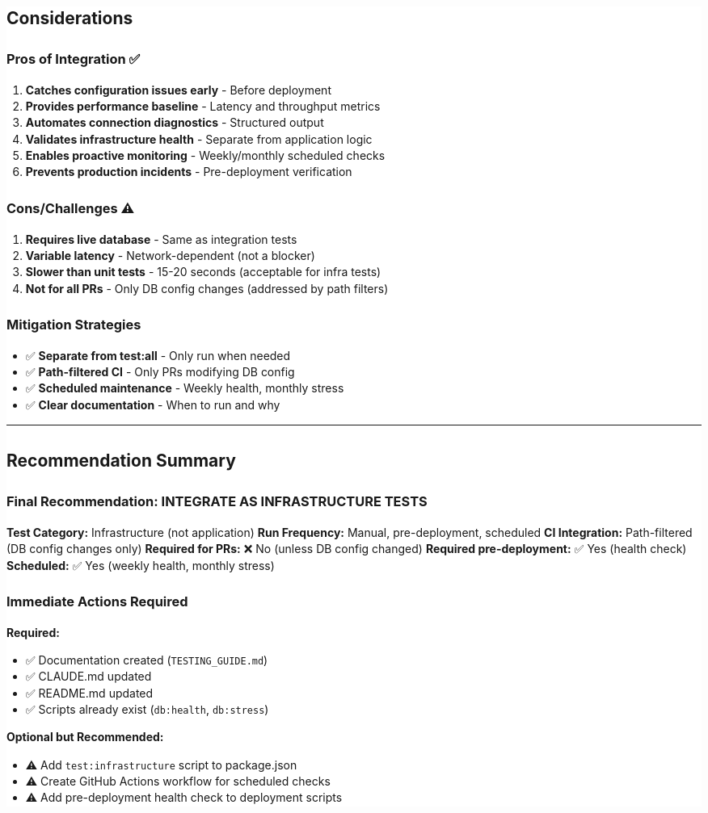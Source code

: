 
## Considerations

### Pros of Integration ✅

1. **Catches configuration issues early** - Before deployment
2. **Provides performance baseline** - Latency and throughput metrics
3. **Automates connection diagnostics** - Structured output
4. **Validates infrastructure health** - Separate from application logic
5. **Enables proactive monitoring** - Weekly/monthly scheduled checks
6. **Prevents production incidents** - Pre-deployment verification

### Cons/Challenges ⚠️

1. **Requires live database** - Same as integration tests
2. **Variable latency** - Network-dependent (not a blocker)
3. **Slower than unit tests** - 15-20 seconds (acceptable for infra tests)
4. **Not for all PRs** - Only DB config changes (addressed by path filters)

### Mitigation Strategies

- ✅ **Separate from test:all** - Only run when needed
- ✅ **Path-filtered CI** - Only PRs modifying DB config
- ✅ **Scheduled maintenance** - Weekly health, monthly stress
- ✅ **Clear documentation** - When to run and why

---

## Recommendation Summary

### Final Recommendation: INTEGRATE AS INFRASTRUCTURE TESTS

**Test Category:** Infrastructure (not application)
**Run Frequency:** Manual, pre-deployment, scheduled
**CI Integration:** Path-filtered (DB config changes only)
**Required for PRs:** ❌ No (unless DB config changed)
**Required pre-deployment:** ✅ Yes (health check)
**Scheduled:** ✅ Yes (weekly health, monthly stress)

### Immediate Actions Required

**Required:**
- ✅ Documentation created (`TESTING_GUIDE.md`)
- ✅ CLAUDE.md updated
- ✅ README.md updated
- ✅ Scripts already exist (`db:health`, `db:stress`)

**Optional but Recommended:**
- ⚠️ Add `test:infrastructure` script to package.json
- ⚠️ Create GitHub Actions workflow for scheduled checks
- ⚠️ Add pre-deployment health check to deployment scripts
